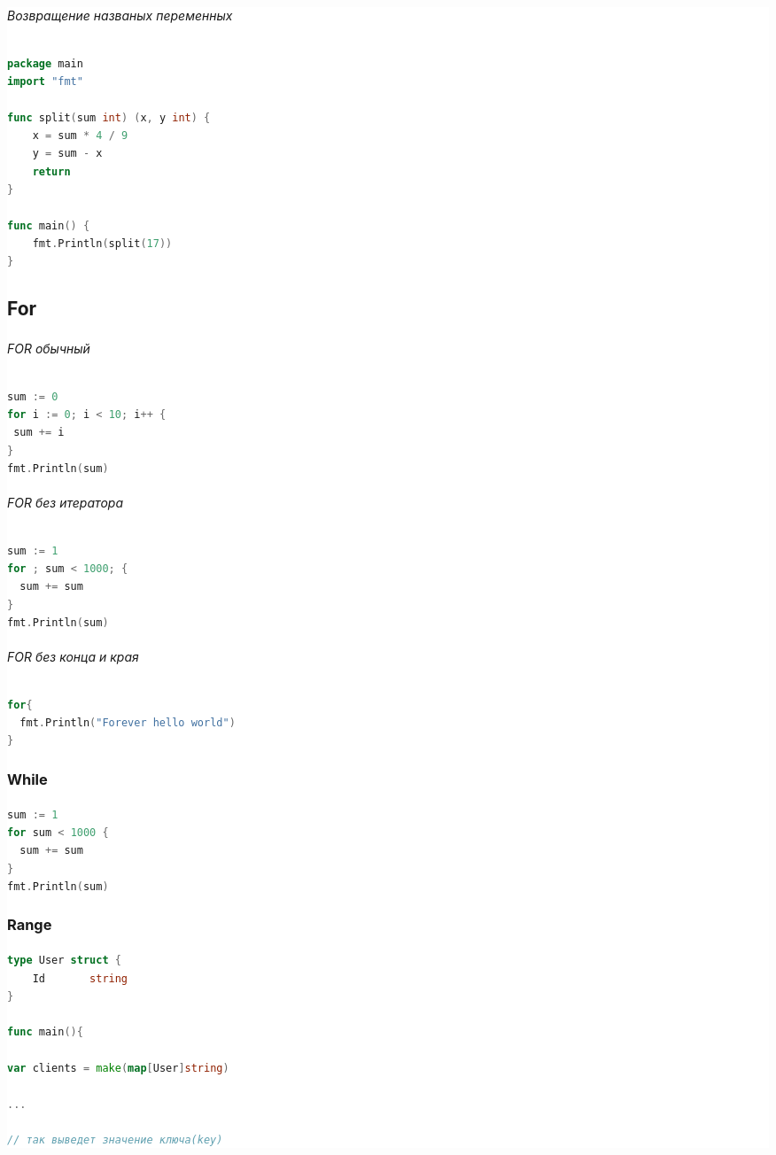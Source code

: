 ###### Возвращение названых переменных
```go
package main
import "fmt"

func split(sum int) (x, y int) {
	x = sum * 4 / 9
	y = sum - x
	return
}

func main() {
	fmt.Println(split(17))
}
```

## For
###### FOR обычный
```go
sum := 0
for i := 0; i < 10; i++ {
 sum += i
}
fmt.Println(sum)
```

###### FOR без итератора
```go
sum := 1
for ; sum < 1000; {
  sum += sum
}
fmt.Println(sum)
```

###### FOR без конца и края
```go
for{
  fmt.Println("Forever hello world")
}
```


### While
```go
sum := 1
for sum < 1000 {
  sum += sum
}
fmt.Println(sum)
```


### Range
```go
type User struct {
	Id       string  
}

func main(){ 

var clients = make(map[User]string)

...

// так выведет значение ключа(key)
```